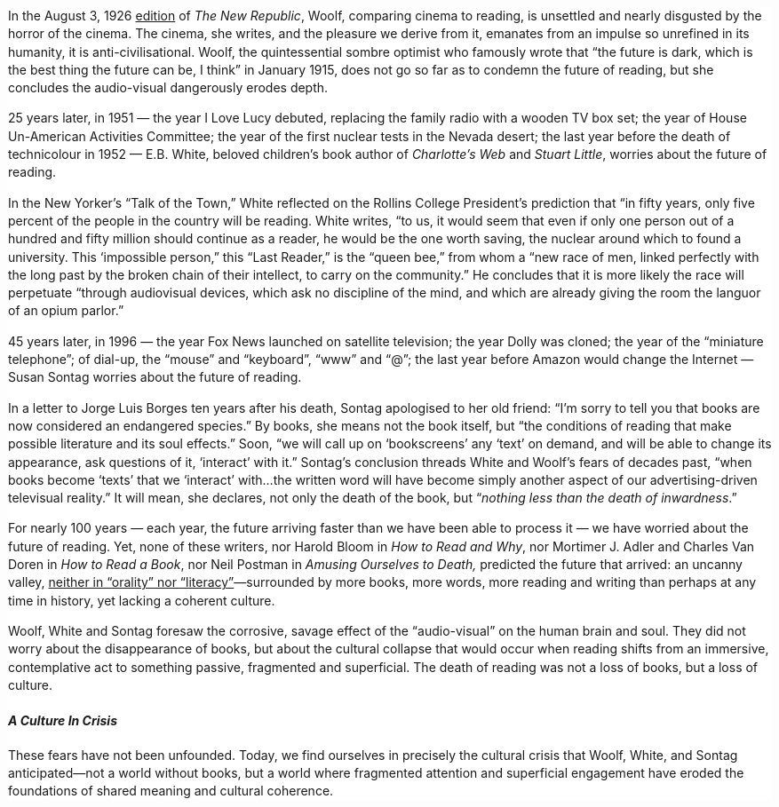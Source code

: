 In the August 3, 1926 [edition](https://newrepublic.com/article/120389/movies-reality) of _The New Republic_, Woolf, comparing cinema to reading, is unsettled and nearly disgusted by the horror of the cinema. The cinema, she writes, and the pleasure we derive from it, emanates from an impulse so unrefined in its humanity, it is anti-civilisational. Woolf, the quintessential sombre optimist who famously wrote that “the future is dark, which is the best thing the future can be, I think” in January 1915, does not go so far as to condemn the future of reading, but she concludes the audio-visual dangerously erodes depth.

25 years later, in 1951 — the year I Love Lucy debuted, replacing the family radio with a wooden TV box set; the year of House Un-American Activities Committee; the year of the first nuclear tests in the Nevada desert; the last year before the death of technicolour in 1952 — E.B. White, beloved children’s book author of _Charlotte’s Web_ and _Stuart Little_, worries about the future of reading.

In the New Yorker’s “Talk of the Town,” White reflected on the Rollins College President’s prediction that “in fifty years, only five percent of the people in the country will be reading. White writes, “to us, it would seem that even if only one person out of a hundred and fifty million should continue as a reader, he would be the one worth saving, the nuclear around which to found a university. This ‘impossible person,” this “Last Reader,” is the “queen bee,” from whom a “new race of men, linked perfectly with the long past by the broken chain of their intellect, to carry on the community.” He concludes that it is more likely the race will perpetuate “through audiovisual devices, which ask no discipline of the mind, and which are already giving the room the languor of an opium parlor.”

45 years later, in 1996 — the year Fox News launched on satellite television; the year Dolly was cloned; the year of the “miniature telephone”; of dial-up, the “mouse” and “keyboard”, “www” and “@”; the last year before Amazon would change the Internet — Susan Sontag worries about the future of reading.

In a letter to Jorge Luis Borges ten years after his death, Sontag apologised to her old friend: “I’m sorry to tell you that books are now considered an endangered species.” By books, she means not the book itself, but “the conditions of reading that make possible literature and its soul effects.” Soon, “we will call up on ‘bookscreens’ any ‘text’ on demand, and will be able to change its appearance, ask questions of it, ‘interact’ with it.” Sontag’s conclusion threads White and Woolf’s fears of decades past, “when books become ‘texts’ that we ‘interact’ with…the written word will have become simply another aspect of our advertising-driven televisual reality.” It will mean, she declares, not only the death of the book, but “_nothing less than the death of inwardness_.”

For nearly 100 years — each year, the future arriving faster than we have been able to process it — we have worried about the future of reading. Yet, none of these writers, nor Harold Bloom in _How to Read and Why_, nor Mortimer J. Adler and Charles Van Doren in _How to Read a Book_, nor Neil Postman in _Amusing Ourselves to Death,_ predicted the future that arrived: an uncanny valley, [neither in “orality” nor “literacy”](https://monoskop.org/images/d/db/Ong_Walter_J_Orality_and_Literacy_2nd_ed.pdf)—surrounded by more books, more words, more reading and writing than perhaps at any time in history, yet lacking a coherent culture.

Woolf, White and Sontag foresaw the corrosive, savage effect of the “audio-visual” on the human brain and soul. They did not worry about the disappearance of books, but about the cultural collapse that would occur when reading shifts from an immersive, contemplative act to something passive, fragmented and superficial. The death of reading was not a loss of books, but a loss of culture.

#### _**A Culture In Crisis**_

These fears have not been unfounded. Today, we find ourselves in precisely the cultural crisis that Woolf, White, and Sontag anticipated—not a world without books, but a world where fragmented attention and superficial engagement have eroded the foundations of shared meaning and cultural coherence.
